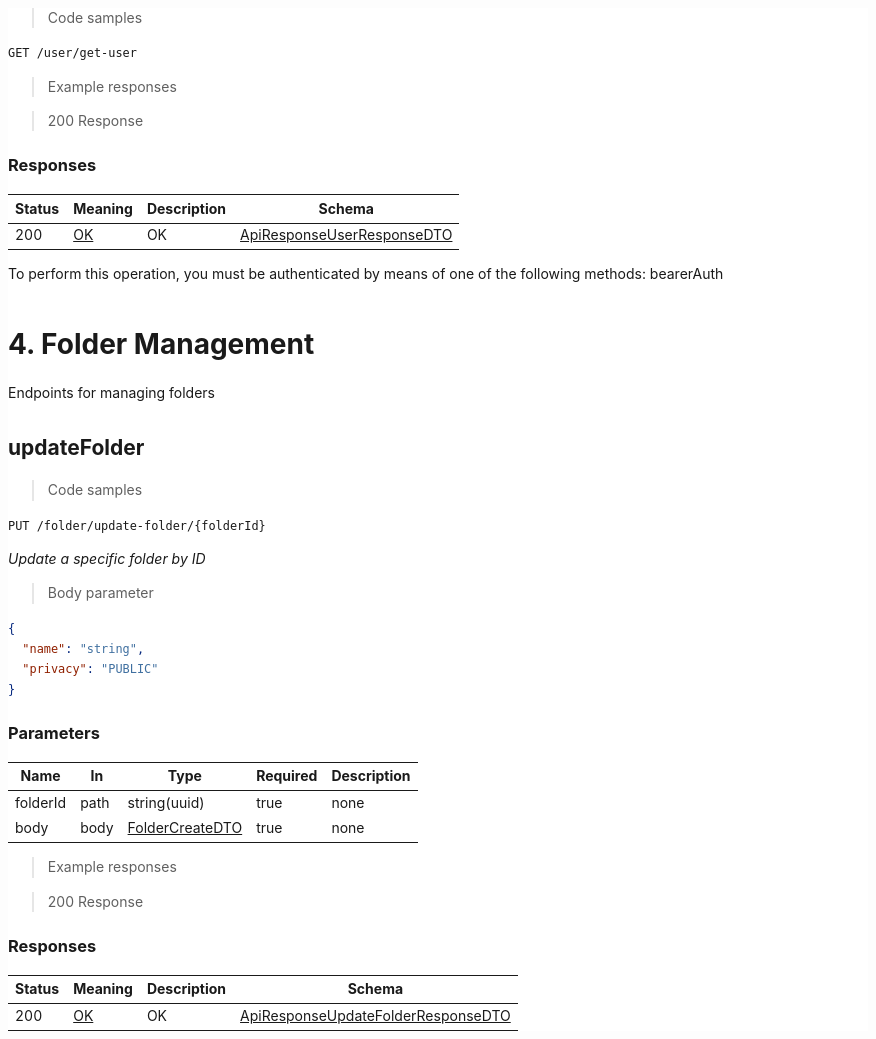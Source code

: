 <a id="opIdgetUser"></a>

> Code samples

`GET /user/get-user`

> Example responses

> 200 Response

<h3 id="getuser-responses">Responses</h3>

|Status|Meaning|Description|Schema|
|---|---|---|---|
|200|[OK](https://tools.ietf.org/html/rfc7231#section-6.3.1)|OK|[ApiResponseUserResponseDTO](#schemaapiresponseuserresponsedto)|

<aside class="warning">
To perform this operation, you must be authenticated by means of one of the following methods:
bearerAuth
</aside>

<h1 id="-4-folder-management">4. Folder Management</h1>

Endpoints for managing folders

## updateFolder

<a id="opIdupdateFolder"></a>

> Code samples

`PUT /folder/update-folder/{folderId}`

*Update a specific folder by ID*

> Body parameter

```json
{
  "name": "string",
  "privacy": "PUBLIC"
}
```

<h3 id="updatefolder-parameters">Parameters</h3>

|Name|In|Type|Required|Description|
|---|---|---|---|---|
|folderId|path|string(uuid)|true|none|
|body|body|[FolderCreateDTO](#schemafoldercreatedto)|true|none|

> Example responses

> 200 Response

<h3 id="updatefolder-responses">Responses</h3>

|Status|Meaning|Description|Schema|
|---|---|---|---|
|200|[OK](https://tools.ietf.org/html/rfc7231#section-6.3.1)|OK|[ApiResponseUpdateFolderResponseDTO](#schemaapiresponseupdatefolderresponsedto)|
